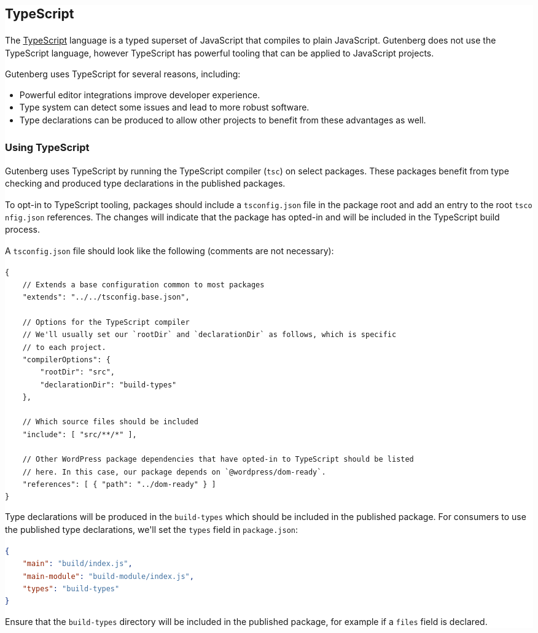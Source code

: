 ## TypeScript

The [TypeScript](http://www.typescriptlang.org/) language is a typed superset of JavaScript that compiles to plain JavaScript.
Gutenberg does not use the TypeScript language, however TypeScript has powerful tooling that can be applied to JavaScript projects.

Gutenberg uses TypeScript for several reasons, including:

-   Powerful editor integrations improve developer experience.
-   Type system can detect some issues and lead to more robust software.
-   Type declarations can be produced to allow other projects to benefit from these advantages as well.

### Using TypeScript

Gutenberg uses TypeScript by running the TypeScript compiler (`tsc`) on select packages.
These packages benefit from type checking and produced type declarations in the published packages.

To opt-in to TypeScript tooling, packages should include a `tsconfig.json` file in the package root and add an entry to the root `tsconfig.json` references.
The changes will indicate that the package has opted-in and will be included in the TypeScript build process.

A `tsconfig.json` file should look like the following (comments are not necessary):

```jsonc
{
	// Extends a base configuration common to most packages
	"extends": "../../tsconfig.base.json",

	// Options for the TypeScript compiler
	// We'll usually set our `rootDir` and `declarationDir` as follows, which is specific
	// to each project.
	"compilerOptions": {
		"rootDir": "src",
		"declarationDir": "build-types"
	},

	// Which source files should be included
	"include": [ "src/**/*" ],

	// Other WordPress package dependencies that have opted-in to TypeScript should be listed
	// here. In this case, our package depends on `@wordpress/dom-ready`.
	"references": [ { "path": "../dom-ready" } ]
}
```

Type declarations will be produced in the `build-types` which should be included in the published package.
For consumers to use the published type declarations, we'll set the `types` field in `package.json`:

```json
{
	"main": "build/index.js",
	"main-module": "build-module/index.js",
	"types": "build-types"
}
```

Ensure that the `build-types` directory will be included in the published package, for example if a `files` field is declared.

[lerna]: https://lerna.js.org/
[npm]: https://www.npmjs.com/
